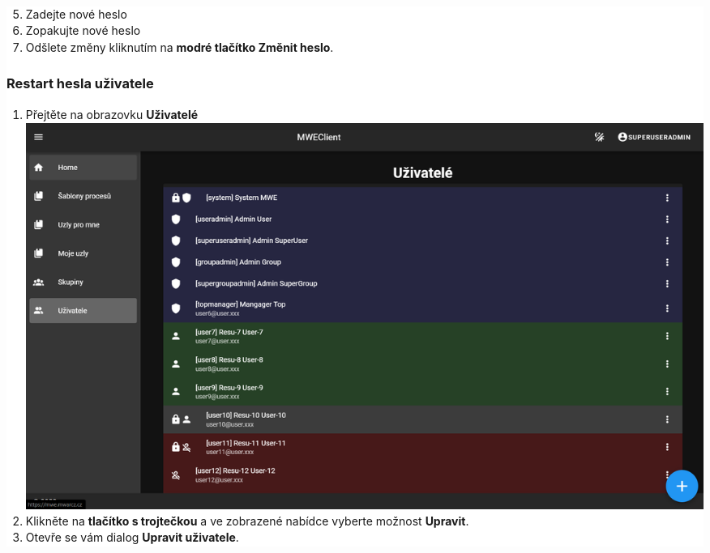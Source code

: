 5. Zadejte nové heslo
6. Zopakujte nové heslo
7. Odšlete změny kliknutím na __modré tlačítko Změnit heslo__.

### Restart hesla uživatele
1. Přejtěte na obrazovku __Uživatelé__
![Obrazovka uživatelé](img/users.png)
2. Klikněte na __tlačítko s trojtečkou__ a ve zobrazené nabídce vyberte možnost __Upravit__.
3. Otevře se vám dialog __Upravit uživatele__.